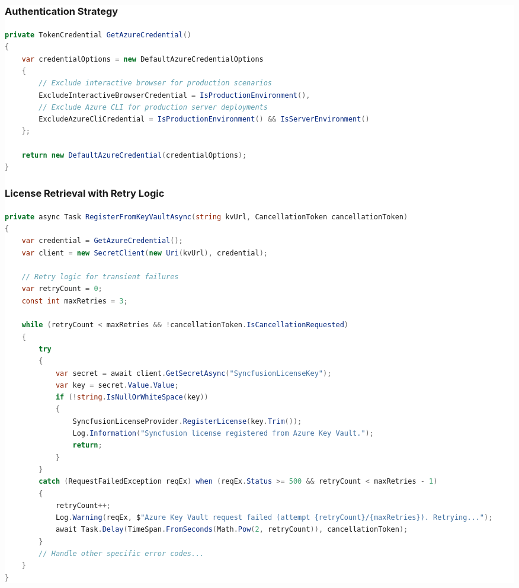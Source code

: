 ### Authentication Strategy
```csharp
private TokenCredential GetAzureCredential()
{
    var credentialOptions = new DefaultAzureCredentialOptions
    {
        // Exclude interactive browser for production scenarios
        ExcludeInteractiveBrowserCredential = IsProductionEnvironment(),
        // Exclude Azure CLI for production server deployments
        ExcludeAzureCliCredential = IsProductionEnvironment() && IsServerEnvironment()
    };

    return new DefaultAzureCredential(credentialOptions);
}
```

### License Retrieval with Retry Logic
```csharp
private async Task RegisterFromKeyVaultAsync(string kvUrl, CancellationToken cancellationToken)
{
    var credential = GetAzureCredential();
    var client = new SecretClient(new Uri(kvUrl), credential);

    // Retry logic for transient failures
    var retryCount = 0;
    const int maxRetries = 3;

    while (retryCount < maxRetries && !cancellationToken.IsCancellationRequested)
    {
        try
        {
            var secret = await client.GetSecretAsync("SyncfusionLicenseKey");
            var key = secret.Value.Value;
            if (!string.IsNullOrWhiteSpace(key))
            {
                SyncfusionLicenseProvider.RegisterLicense(key.Trim());
                Log.Information("Syncfusion license registered from Azure Key Vault.");
                return;
            }
        }
        catch (RequestFailedException reqEx) when (reqEx.Status >= 500 && retryCount < maxRetries - 1)
        {
            retryCount++;
            Log.Warning(reqEx, $"Azure Key Vault request failed (attempt {retryCount}/{maxRetries}). Retrying...");
            await Task.Delay(TimeSpan.FromSeconds(Math.Pow(2, retryCount)), cancellationToken);
        }
        // Handle other specific error codes...
    }
}
```
